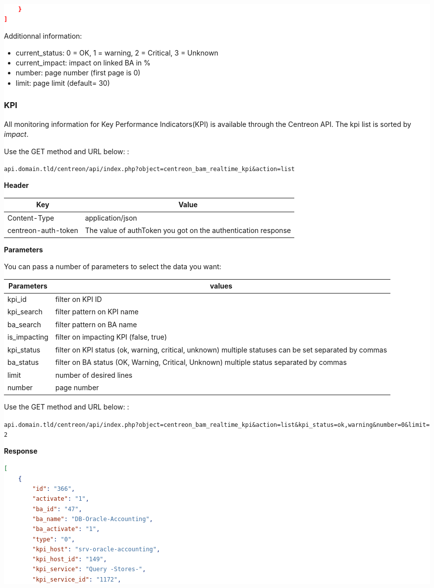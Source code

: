 ``` json
    }
]
```

Additionnal information:

  - current_status: 0 = OK, 1 = warning, 2 = Critical, 3 = Unknown
  - current_impact: impact on linked BA in \%
  - number: page number (first page is 0)
  - limit: page limit (default= 30)

### KPI

All monitoring information for Key Performance Indicators(KPI) is
available through the Centreon API. The kpi list is sorted by *impact*.

Use the GET method and URL below: :

    api.domain.tld/centreon/api/index.php?object=centreon_bam_realtime_kpi&action=list

**Header**

| Key                 | Value                                                         |
| ------------------- | ------------------------------------------------------------- |
| Content-Type        | application/json                                              |
| centreon-auth-token | The value of authToken you got on the authentication response |

**Parameters**

You can pass a number of parameters to select the data you want:

| Parameters    | values                                                                                                 |
| ------------- | ------------------------------------------------------------------------------------------------------ |
| kpi\_id       | filter on KPI ID                                                                                       |
| kpi\_search   | filter pattern on KPI name                                                                             |
| ba\_search    | filter pattern on BA name                                                                              |
| is\_impacting | filter on impacting KPI (false, true)                                                                  |
| kpi\_status   | filter on KPI status (ok, warning, critical, unknown) multiple statuses can be set separated by commas |
| ba\_status    | filter on BA status (OK, Warning, Critical, Unknown) multiple status separated by commas               |
| limit         | number of desired lines                                                                                |
| number        | page number                                                                                            |

Use the GET method and URL below: :

    api.domain.tld/centreon/api/index.php?object=centreon_bam_realtime_kpi&action=list&kpi_status=ok,warning&number=0&limit=2

**Response**

``` json
[
    {
        "id": "366",
        "activate": "1",
        "ba_id": "47",
        "ba_name": "DB-Oracle-Accounting",
        "ba_activate": "1",
        "type": "0",
        "kpi_host": "srv-oracle-accounting",
        "kpi_host_id": "149",
        "kpi_service": "Query -Stores-",
        "kpi_service_id": "1172",
```
